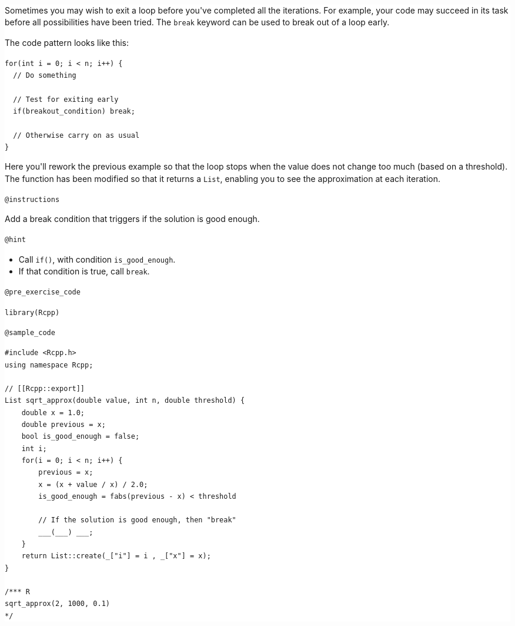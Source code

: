 Sometimes you may wish to exit a loop before you've completed all the iterations. For example, your code may succeed in its task before all possibilities have been tried. The `break` keyword can be used to break out of a loop early. 

The code pattern looks like this:

```{cpp}
for(int i = 0; i < n; i++) {
  // Do something

  // Test for exiting early
  if(breakout_condition) break;
  
  // Otherwise carry on as usual
}
```

Here you'll rework the previous example so that the loop stops when the value does not change too much (based on a threshold). The function has been modified so that it returns a `List`, enabling you to see the approximation at each iteration.


`@instructions`

Add a break condition that triggers if the solution is good enough. 

`@hint`

- Call `if()`, with condition `is_good_enough`.
- If that condition is true, call `break`.

`@pre_exercise_code`

```{r}
library(Rcpp)
```

`@sample_code`

```{r}
#include <Rcpp.h>
using namespace Rcpp;

// [[Rcpp::export]]
List sqrt_approx(double value, int n, double threshold) {
    double x = 1.0;
    double previous = x;
    bool is_good_enough = false;
    int i;
    for(i = 0; i < n; i++) {
        previous = x;
        x = (x + value / x) / 2.0;
        is_good_enough = fabs(previous - x) < threshold
        
        // If the solution is good enough, then "break"
        ___(___) ___;
    }
    return List::create(_["i"] = i , _["x"] = x);
}

/*** R
sqrt_approx(2, 1000, 0.1)
*/
```
